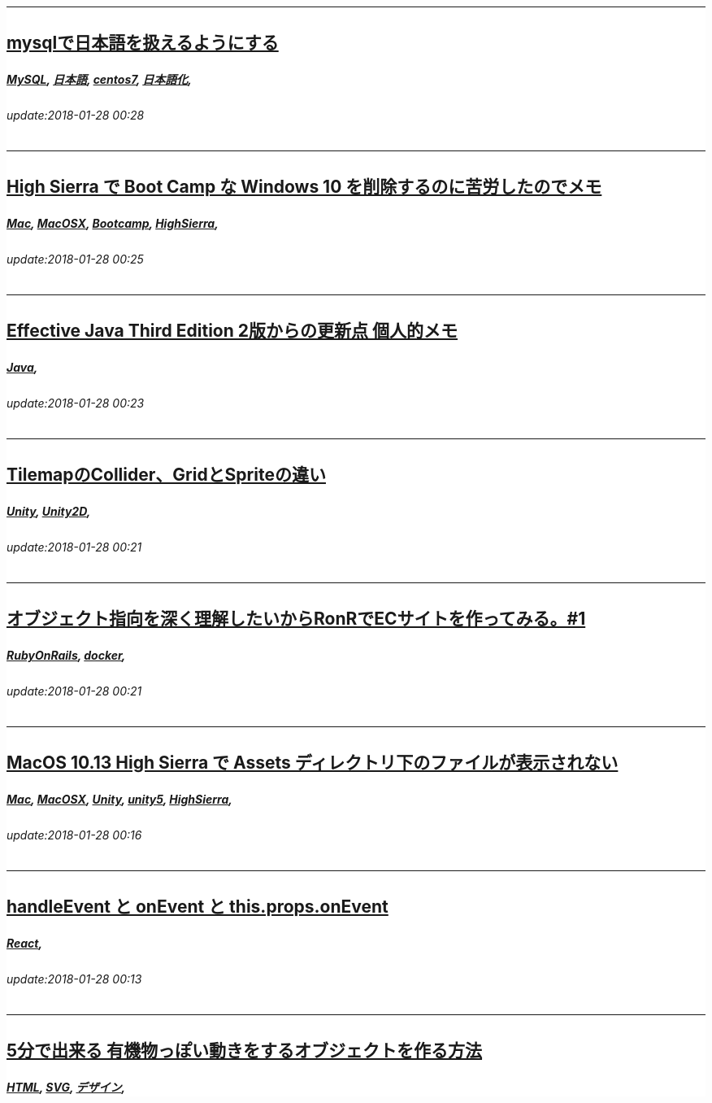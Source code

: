 
---
## [mysqlで日本語を扱えるようにする](https://qiita.com/EigenPort_M/items/46bd1bf386eb56eba97e)
##### [MySQL](https://qiita.com/tags/MySQL), [日本語](https://qiita.com/tags/日本語), [centos7](https://qiita.com/tags/centos7), [日本語化](https://qiita.com/tags/日本語化), 
###### update:2018-01-28 00:28
---
## [High Sierra で Boot Camp な Windows 10 を削除するのに苦労したのでメモ](https://qiita.com/naokisatoname/items/39987374ea1cf3a2f54f)
##### [Mac](https://qiita.com/tags/Mac), [MacOSX](https://qiita.com/tags/MacOSX), [Bootcamp](https://qiita.com/tags/Bootcamp), [HighSierra](https://qiita.com/tags/HighSierra), 
###### update:2018-01-28 00:25
---
## [Effective Java Third Edition 2版からの更新点 個人的メモ](https://qiita.com/minebreaker/items/de3b264093fd7c9639af)
##### [Java](https://qiita.com/tags/Java), 
###### update:2018-01-28 00:23
---
## [TilemapのCollider、GridとSpriteの違い](https://qiita.com/RyotaMurohoshi/items/b60f55520a871be46ca6)
##### [Unity](https://qiita.com/tags/Unity), [Unity2D](https://qiita.com/tags/Unity2D), 
###### update:2018-01-28 00:21
---
## [オブジェクト指向を深く理解したいからRonRでECサイトを作ってみる。#1](https://qiita.com/aimerald/items/0c05334f18410bf118e8)
##### [RubyOnRails](https://qiita.com/tags/RubyOnRails), [docker](https://qiita.com/tags/docker), 
###### update:2018-01-28 00:21
---
## [MacOS 10.13 High Sierra で Assets ディレクトリ下のファイルが表示されない](https://qiita.com/shimomuh/items/17c95b29dfe49d7f7e14)
##### [Mac](https://qiita.com/tags/Mac), [MacOSX](https://qiita.com/tags/MacOSX), [Unity](https://qiita.com/tags/Unity), [unity5](https://qiita.com/tags/unity5), [HighSierra](https://qiita.com/tags/HighSierra), 
###### update:2018-01-28 00:16
---
## [handleEvent と onEvent と this.props.onEvent](https://qiita.com/maangie/items/8a6a7b01dd994039606e)
##### [React](https://qiita.com/tags/React), 
###### update:2018-01-28 00:13
---
## [5分で出来る 有機物っぽい動きをするオブジェクトを作る方法](https://qiita.com/ampersand/items/5f078d8093d79384ef6f)
##### [HTML](https://qiita.com/tags/HTML), [SVG](https://qiita.com/tags/SVG), [デザイン](https://qiita.com/tags/デザイン), 